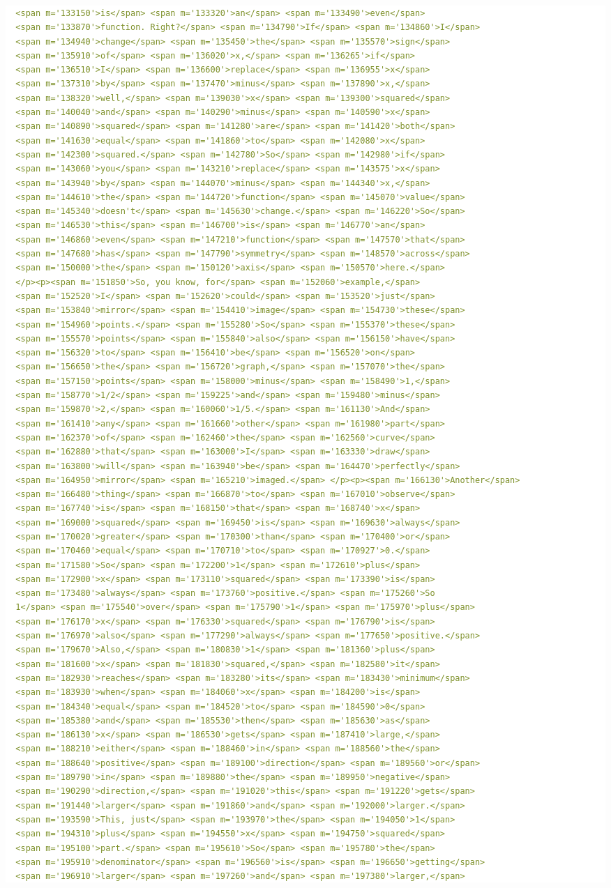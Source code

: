 ```yaml
  <span m='133150'>is</span> <span m='133320'>an</span> <span m='133490'>even</span>
  <span m='133870'>function. Right?</span> <span m='134790'>If</span> <span m='134860'>I</span>
  <span m='134940'>change</span> <span m='135450'>the</span> <span m='135570'>sign</span>
  <span m='135910'>of</span> <span m='136020'>x,</span> <span m='136265'>if</span>
  <span m='136510'>I</span> <span m='136600'>replace</span> <span m='136955'>x</span>
  <span m='137310'>by</span> <span m='137470'>minus</span> <span m='137890'>x,</span>
  <span m='138320'>well,</span> <span m='139030'>x</span> <span m='139300'>squared</span>
  <span m='140040'>and</span> <span m='140290'>minus</span> <span m='140590'>x</span>
  <span m='140890'>squared</span> <span m='141280'>are</span> <span m='141420'>both</span>
  <span m='141630'>equal</span> <span m='141860'>to</span> <span m='142080'>x</span>
  <span m='142300'>squared.</span> <span m='142780'>So</span> <span m='142980'>if</span>
  <span m='143060'>you</span> <span m='143210'>replace</span> <span m='143575'>x</span>
  <span m='143940'>by</span> <span m='144070'>minus</span> <span m='144340'>x,</span>
  <span m='144610'>the</span> <span m='144720'>function</span> <span m='145070'>value</span>
  <span m='145340'>doesn't</span> <span m='145630'>change.</span> <span m='146220'>So</span>
  <span m='146530'>this</span> <span m='146700'>is</span> <span m='146770'>an</span>
  <span m='146860'>even</span> <span m='147210'>function</span> <span m='147570'>that</span>
  <span m='147680'>has</span> <span m='147790'>symmetry</span> <span m='148570'>across</span>
  <span m='150000'>the</span> <span m='150120'>axis</span> <span m='150570'>here.</span>
  </p><p><span m='151850'>So, you know, for</span> <span m='152060'>example,</span>
  <span m='152520'>I</span> <span m='152620'>could</span> <span m='153520'>just</span>
  <span m='153840'>mirror</span> <span m='154410'>image</span> <span m='154730'>these</span>
  <span m='154960'>points.</span> <span m='155280'>So</span> <span m='155370'>these</span>
  <span m='155570'>points</span> <span m='155840'>also</span> <span m='156150'>have</span>
  <span m='156320'>to</span> <span m='156410'>be</span> <span m='156520'>on</span>
  <span m='156650'>the</span> <span m='156720'>graph,</span> <span m='157070'>the</span>
  <span m='157150'>points</span> <span m='158000'>minus</span> <span m='158490'>1,</span>
  <span m='158770'>1/2</span> <span m='159225'>and</span> <span m='159480'>minus</span>
  <span m='159870'>2,</span> <span m='160060'>1/5.</span> <span m='161130'>And</span>
  <span m='161410'>any</span> <span m='161660'>other</span> <span m='161980'>part</span>
  <span m='162370'>of</span> <span m='162460'>the</span> <span m='162560'>curve</span>
  <span m='162880'>that</span> <span m='163000'>I</span> <span m='163330'>draw</span>
  <span m='163800'>will</span> <span m='163940'>be</span> <span m='164470'>perfectly</span>
  <span m='164950'>mirror</span> <span m='165210'>imaged.</span> </p><p><span m='166130'>Another</span>
  <span m='166480'>thing</span> <span m='166870'>to</span> <span m='167010'>observe</span>
  <span m='167740'>is</span> <span m='168150'>that</span> <span m='168740'>x</span>
  <span m='169000'>squared</span> <span m='169450'>is</span> <span m='169630'>always</span>
  <span m='170020'>greater</span> <span m='170300'>than</span> <span m='170400'>or</span>
  <span m='170460'>equal</span> <span m='170710'>to</span> <span m='170927'>0.</span>
  <span m='171580'>So</span> <span m='172200'>1</span> <span m='172610'>plus</span>
  <span m='172900'>x</span> <span m='173110'>squared</span> <span m='173390'>is</span>
  <span m='173480'>always</span> <span m='173760'>positive.</span> <span m='175260'>So
  1</span> <span m='175540'>over</span> <span m='175790'>1</span> <span m='175970'>plus</span>
  <span m='176170'>x</span> <span m='176330'>squared</span> <span m='176790'>is</span>
  <span m='176970'>also</span> <span m='177290'>always</span> <span m='177650'>positive.</span>
  <span m='179670'>Also,</span> <span m='180830'>1</span> <span m='181360'>plus</span>
  <span m='181600'>x</span> <span m='181830'>squared,</span> <span m='182580'>it</span>
  <span m='182930'>reaches</span> <span m='183280'>its</span> <span m='183430'>minimum</span>
  <span m='183930'>when</span> <span m='184060'>x</span> <span m='184200'>is</span>
  <span m='184340'>equal</span> <span m='184520'>to</span> <span m='184590'>0</span>
  <span m='185380'>and</span> <span m='185530'>then</span> <span m='185630'>as</span>
  <span m='186130'>x</span> <span m='186530'>gets</span> <span m='187410'>large,</span>
  <span m='188210'>either</span> <span m='188460'>in</span> <span m='188560'>the</span>
  <span m='188640'>positive</span> <span m='189100'>direction</span> <span m='189560'>or</span>
  <span m='189790'>in</span> <span m='189880'>the</span> <span m='189950'>negative</span>
  <span m='190290'>direction,</span> <span m='191020'>this</span> <span m='191220'>gets</span>
  <span m='191440'>larger</span> <span m='191860'>and</span> <span m='192000'>larger.</span>
  <span m='193590'>This, just</span> <span m='193970'>the</span> <span m='194050'>1</span>
  <span m='194310'>plus</span> <span m='194550'>x</span> <span m='194750'>squared</span>
  <span m='195100'>part.</span> <span m='195610'>So</span> <span m='195780'>the</span>
  <span m='195910'>denominator</span> <span m='196560'>is</span> <span m='196650'>getting</span>
  <span m='196910'>larger</span> <span m='197260'>and</span> <span m='197380'>larger,</span>
```